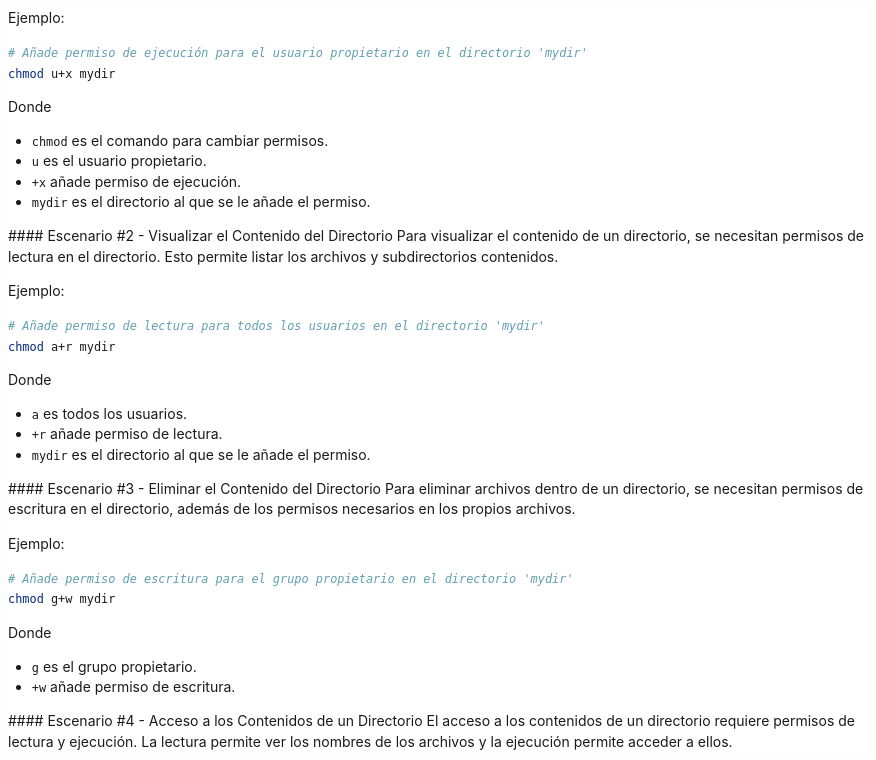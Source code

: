 Ejemplo:
```bash
# Añade permiso de ejecución para el usuario propietario en el directorio 'mydir'
chmod u+x mydir
```

Donde 

- `chmod` es el comando para cambiar permisos.
- `u` es el usuario propietario.
- `+x` añade permiso de ejecución.
- `mydir` es el directorio al que se le añade el permiso.

</Card>
</Card>

<Card>
#### Escenario #2 - Visualizar el Contenido del Directorio
<Card>
Para visualizar el contenido de un directorio, se necesitan permisos de lectura en el directorio. Esto permite listar los archivos y subdirectorios contenidos.

Ejemplo:
```bash
# Añade permiso de lectura para todos los usuarios en el directorio 'mydir'
chmod a+r mydir
```

Donde

- `a` es todos los usuarios.
- `+r` añade permiso de lectura.
- `mydir` es el directorio al que se le añade el permiso.

</Card>
</Card>

<Card>
#### Escenario #3 - Eliminar el Contenido del Directorio
<Card>
Para eliminar archivos dentro de un directorio, se necesitan permisos de escritura en el directorio, además de los permisos necesarios en los propios archivos.

Ejemplo:
```bash
# Añade permiso de escritura para el grupo propietario en el directorio 'mydir'
chmod g+w mydir
```
</Card>

Donde

- `g` es el grupo propietario.
- `+w` añade permiso de escritura.

</Card>

<Card>
#### Escenario #4 - Acceso a los Contenidos de un Directorio
<Card>
El acceso a los contenidos de un directorio requiere permisos de lectura y ejecución. La lectura permite ver los nombres de los archivos y la ejecución permite acceder a ellos.
